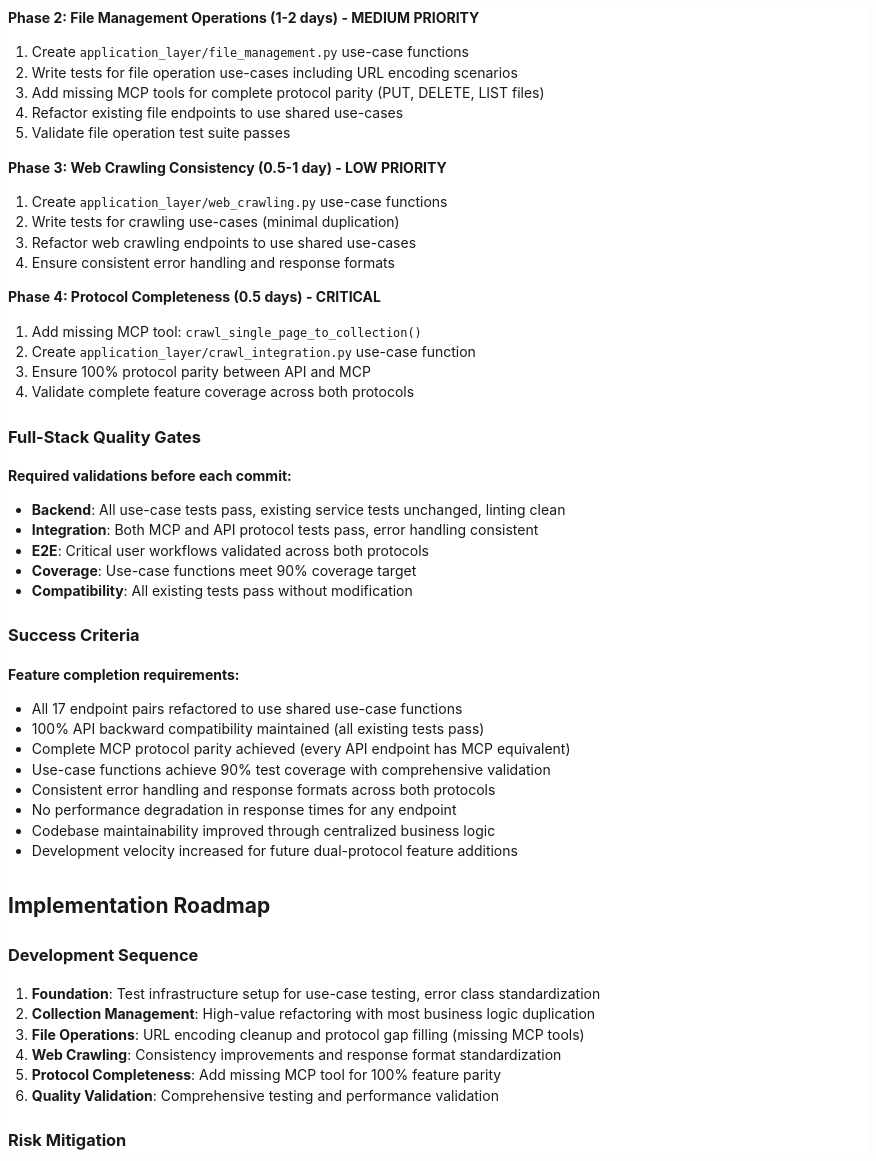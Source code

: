 **Phase 2: File Management Operations (1-2 days) - MEDIUM PRIORITY**  
1. Create `application_layer/file_management.py` use-case functions
2. Write tests for file operation use-cases including URL encoding scenarios
3. Add missing MCP tools for complete protocol parity (PUT, DELETE, LIST files)
4. Refactor existing file endpoints to use shared use-cases
5. Validate file operation test suite passes

**Phase 3: Web Crawling Consistency (0.5-1 day) - LOW PRIORITY**
1. Create `application_layer/web_crawling.py` use-case functions  
2. Write tests for crawling use-cases (minimal duplication)
3. Refactor web crawling endpoints to use shared use-cases
4. Ensure consistent error handling and response formats

**Phase 4: Protocol Completeness (0.5 days) - CRITICAL**
1. Add missing MCP tool: `crawl_single_page_to_collection()`
2. Create `application_layer/crawl_integration.py` use-case function
3. Ensure 100% protocol parity between API and MCP
4. Validate complete feature coverage across both protocols

### Full-Stack Quality Gates

**Required validations before each commit:**
- **Backend**: All use-case tests pass, existing service tests unchanged, linting clean
- **Integration**: Both MCP and API protocol tests pass, error handling consistent
- **E2E**: Critical user workflows validated across both protocols  
- **Coverage**: Use-case functions meet 90% coverage target
- **Compatibility**: All existing tests pass without modification

### Success Criteria

**Feature completion requirements:**
- All 17 endpoint pairs refactored to use shared use-case functions
- 100% API backward compatibility maintained (all existing tests pass)
- Complete MCP protocol parity achieved (every API endpoint has MCP equivalent)  
- Use-case functions achieve 90% test coverage with comprehensive validation
- Consistent error handling and response formats across both protocols
- No performance degradation in response times for any endpoint
- Codebase maintainability improved through centralized business logic
- Development velocity increased for future dual-protocol feature additions

## Implementation Roadmap

### Development Sequence
1. **Foundation**: Test infrastructure setup for use-case testing, error class standardization
2. **Collection Management**: High-value refactoring with most business logic duplication
3. **File Operations**: URL encoding cleanup and protocol gap filling (missing MCP tools)
4. **Web Crawling**: Consistency improvements and response format standardization  
5. **Protocol Completeness**: Add missing MCP tool for 100% feature parity
6. **Quality Validation**: Comprehensive testing and performance validation

### Risk Mitigation
